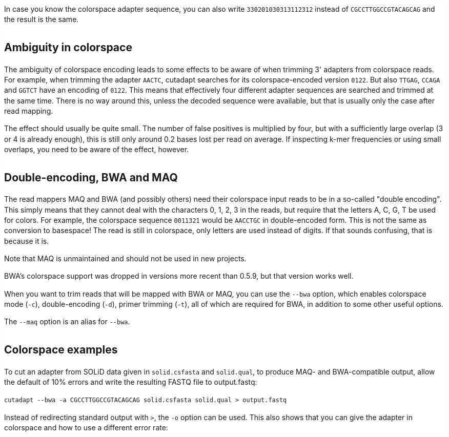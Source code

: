 In case you know the colorspace adapter sequence, you can also write `330201030313112312`
instead of `CGCCTTGGCCGTACAGCAG` and the result is the same.


Ambiguity in colorspace
-----------------------

The ambiguity of colorspace encoding leads to some effects to be aware of when trimming
3' adapters from colorspace reads. For example, when trimming the adapter `AACTC`, cutadapt
searches for its colorspace-encoded version `0122`. But also `TTGAG`, `CCAGA` and `GGTCT`
have an encoding of `0122`. This means that effectively four different adapter sequences
are searched and trimmed at the same time. There is no way around this, unless
the decoded sequence were available, but that is usually only the case after read mapping.

The effect should usually be quite small. The number of false positives is multiplied by
four, but with a sufficiently large overlap (3 or 4 is already enough), this is still
only around 0.2 bases lost per read on average. If inspecting k-mer frequencies or using
small overlaps, you need to be aware of the effect, however.


Double-encoding, BWA and MAQ
----------------------------

The read mappers MAQ and BWA (and possibly others) need their colorspace
input reads to be in a so-called "double encoding". This simply means that
they cannot deal with the characters 0, 1, 2, 3 in the reads, but require
that the letters A, C, G, T be used for colors. For example, the colorspace
sequence `0011321` would be `AACCTGC` in double-encoded form. This is not
the same as conversion to basespace! The read is still in colorspace, only
letters are used instead of digits. If that sounds confusing, that is
because it is.

Note that MAQ is unmaintained and should not be used in new projects.

BWA’s colorspace support was dropped in versions more recent than 0.5.9, but
that version works well.

When you want to trim reads that will be mapped with BWA or MAQ, you can
use the `--bwa` option, which enables colorspace mode (`-c`), double-encoding
(`-d`), primer trimming (`-t`), all of which are required for BWA, in
addition to some other useful options.

The `--maq` option is an alias for `--bwa`.


Colorspace examples
-------------------

To cut an adapter from SOLiD data given in `solid.csfasta` and `solid.qual`,
to produce MAQ- and BWA-compatible output, allow the default of 10% errors
and write the resulting FASTQ file to output.fastq:

    cutadapt --bwa -a CGCCTTGGCCGTACAGCAG solid.csfasta solid.qual > output.fastq

Instead of redirecting standard output with `>`, the `-o` option can be used. This
also shows that you can give the adapter in colorspace and how to use a different
error rate:
